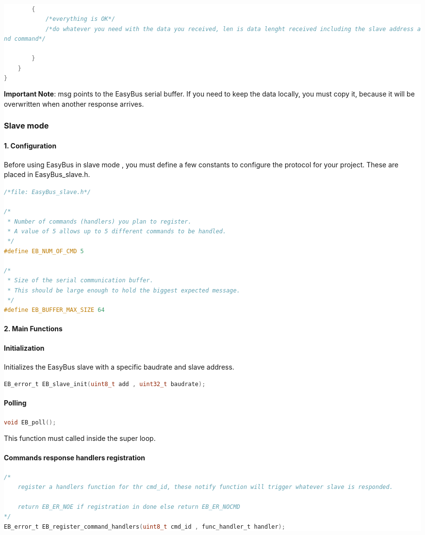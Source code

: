 ``` C
		{
			/*everything is OK*/
			/*do whatever you need with the data you received, len is data lenght received including the slave address and command*/
		
		}
	}
}
```

**Important Note**: msg points to the EasyBus serial buffer. If you need to keep the data locally, you must copy it, because it will be overwritten when another response arrives.

### Slave mode

#### 1. Configuration
Before using EasyBus in slave mode , you must define a few constants to configure the protocol for your project. These are  placed in EasyBus_slave.h.

``` C
/*file: EasyBus_slave.h*/

/*
 * Number of commands (handlers) you plan to register.
 * A value of 5 allows up to 5 different commands to be handled.
 */
#define EB_NUM_OF_CMD 5

/*
 * Size of the serial communication buffer.
 * This should be large enough to hold the biggest expected message.
 */
#define EB_BUFFER_MAX_SIZE 64
```

#### 2. Main Functions

#### Initialization

Initializes the EasyBus slave with a specific baudrate and slave address.
``` C
EB_error_t EB_slave_init(uint8_t add , uint32_t baudrate);
```
#### Polling 

``` C
void EB_poll();
```
This function must called inside the super loop.

#### Commands response handlers registration

``` C
/*
    register a handlers function for thr cmd_id, these notify function will trigger whatever slave is responded.
    
    return EB_ER_NOE if registration in done else return EB_ER_NOCMD
*/
EB_error_t EB_register_command_handlers(uint8_t cmd_id , func_handler_t handler);

```
